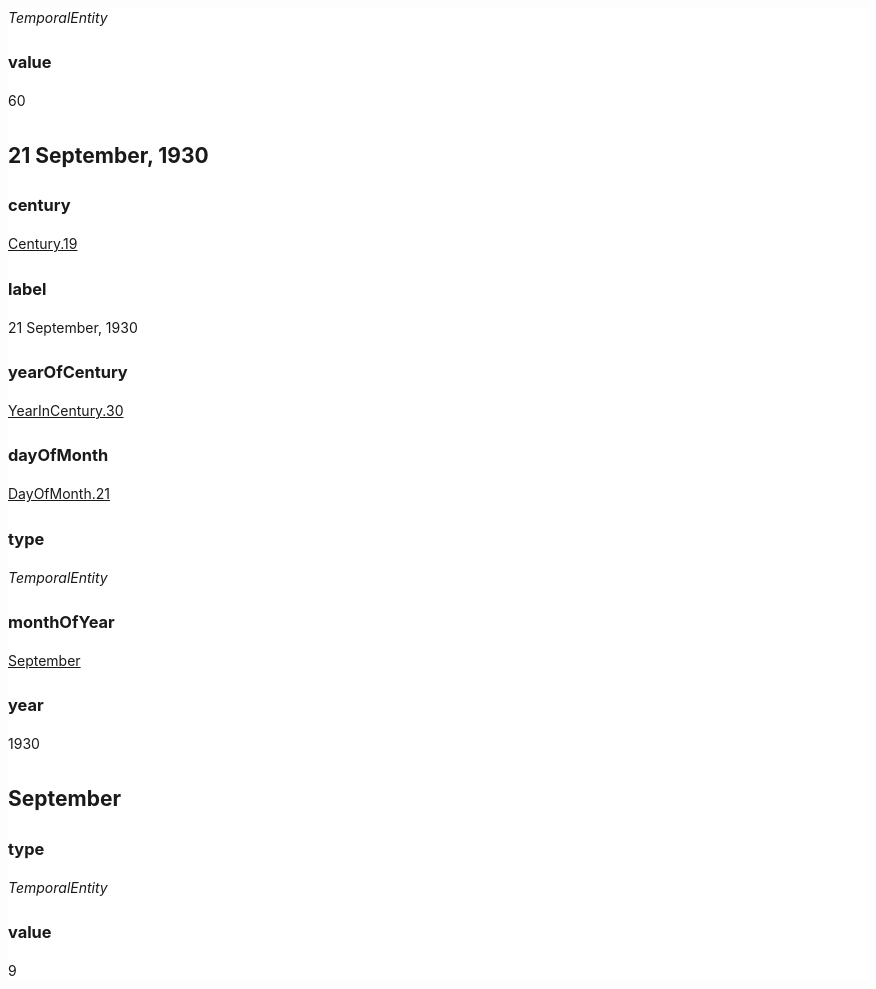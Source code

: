 
*TemporalEntity*

### value


60

## 21 September, 1930

### century


[Century.19](#Century.19)

### label


21 September, 1930

### yearOfCentury


[YearInCentury.30](#YearInCentury.30)

### dayOfMonth


[DayOfMonth.21](#DayOfMonth.21)

### type


*TemporalEntity*

### monthOfYear


[September](#September)

### year


1930

## September

### type


*TemporalEntity*

### value


9
